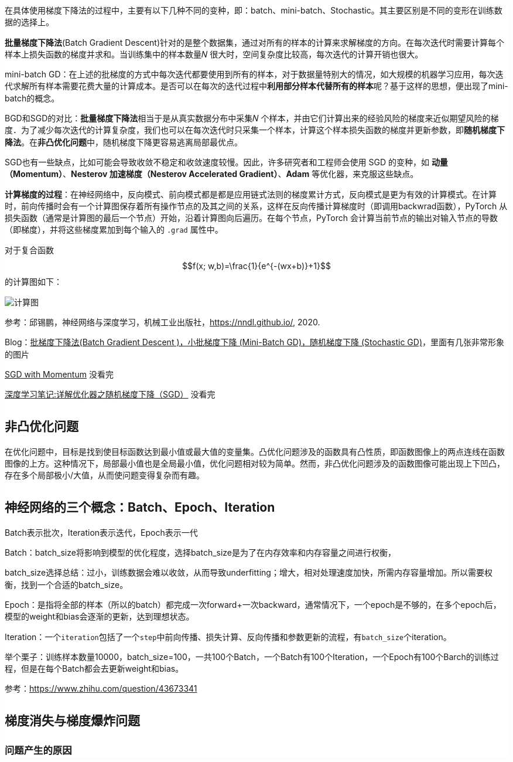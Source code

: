 在具体使用梯度下降法的过程中，主要有以下几种不同的变种，即：batch、mini-batch、Stochastic。其主要区别是不同的变形在训练数据的选择上。

**批量梯度下降法**(Batch Gradient Descent)针对的是整个数据集，通过对所有的样本的计算来求解梯度的方向。在每次迭代时需要计算每个样本上损失函数的梯度并求和。当训练集中的样本数量𝑁 很大时，空间复杂度比较高，每次迭代的计算开销也很大。

mini-batch GD：在上述的批梯度的方式中每次迭代都要使用到所有的样本，对于数据量特别大的情况，如大规模的机器学习应用，每次迭代求解所有样本需要花费大量的计算成本。是否可以在每次的迭代过程中**利用部分样本代替所有的样本**呢？基于这样的思想，便出现了mini-batch的概念。

BGD和SGD的对比：**批量梯度下降法**相当于是从真实数据分布中采集𝑁 个样本，并由它们计算出来的经验风险的梯度来近似期望风险的梯度．为了减少每次迭代的计算复杂度，我们也可以在每次迭代时只采集一个样本，计算这个样本损失函数的梯度并更新参数，即**随机梯度下降法**。在**非凸优化问题**中，随机梯度下降更容易逃离局部最优点。

SGD也有一些缺点，比如可能会导致收敛不稳定和收敛速度较慢。因此，许多研究者和工程师会使用 SGD 的变种，如 **动量（Momentum）**、**Nesterov 加速梯度（Nesterov Accelerated Gradient）**、**Adam** 等优化器，来克服这些缺点。

**计算梯度的过程**：在神经网络中，反向模式、前向模式都是都是应用链式法则的梯度累计方式，反向模式是更为有效的计算模式。在计算时，前向传播时会有一个计算图保存着所有操作节点的及其之间的关系，这样在反向传播计算梯度时（即调用backwrad函数），PyTorch 从损失函数（通常是计算图的最后一个节点）开始，沿着计算图向后遍历。在每个节点，PyTorch 会计算当前节点的输出对输入节点的导数（即梯度），并将这些梯度累加到每个输入的 `.grad` 属性中。

对于复合函数 $$f(x; w,b)=\frac{1}{e^{-(wx+b)}+1}$$ 的计算图如下：

![计算图](https://s2.loli.net/2024/10/27/J5zfGqeyHURiSVo.png)

参考：邱锡鹏，神经网络与深度学习，机械工业出版社，https://nndl.github.io/, 2020.

Blog：[批梯度下降法(Batch Gradient Descent )，小批梯度下降 (Mini-Batch GD)，随机梯度下降 (Stochastic GD)](https://blog.csdn.net/cs24k1993/article/details/79120579)，里面有几张非常形象的图片

[SGD with Momentum](https://paperswithcode.com/method/sgd-with-momentum) 没看完

[深度学习笔记:详解优化器之随机梯度下降（SGD）](https://blog.csdn.net/weixin_53765658/article/details/136668114) 没看完

## 非凸优化问题

在优化问题中，目标是找到使目标函数达到最小值或最大值的变量集。凸优化问题涉及的函数具有凸性质，即函数图像上的两点连线在函数图像的上方。这种情况下，局部最小值也是全局最小值，优化问题相对较为简单。然而，非凸优化问题涉及的函数图像可能出现上下凹凸，存在多个局部极小/大值，从而使问题变得复杂而有趣。

## 神经网络的三个概念：Batch、Epoch、Iteration

Batch表示批次，Iteration表示迭代，Epoch表示一代

Batch：batch_size将影响到模型的优化程度，选择batch_size是为了在内存效率和内存容量之间进行权衡，

batch_size选择总结：过小，训练数据会难以收敛，从而导致underfitting；增大，相对处理速度加快，所需内存容量增加。所以需要权衡，找到一个合适的batch_size。

Epoch：是指将全部的样本（所以的batch）都完成一次forward+一次backward，通常情况下，一个epoch是不够的，在多个epoch后，模型的weight和bias会逐渐的更新，达到理想状态。  

Iteration：一个`iteration`包括了一个`step`中前向传播、损失计算、反向传播和参数更新的流程，有`batch_size`个iteration。

举个栗子：训练样本数量10000，batch_size=100，一共100个Batch，一个Batch有100个Iteration，一个Epoch有100个Barch的训练过程，但是在每个Batch都会去更新weight和bias。

参考：https://www.zhihu.com/question/43673341

## 梯度消失与梯度爆炸问题

### 问题产生的原因
